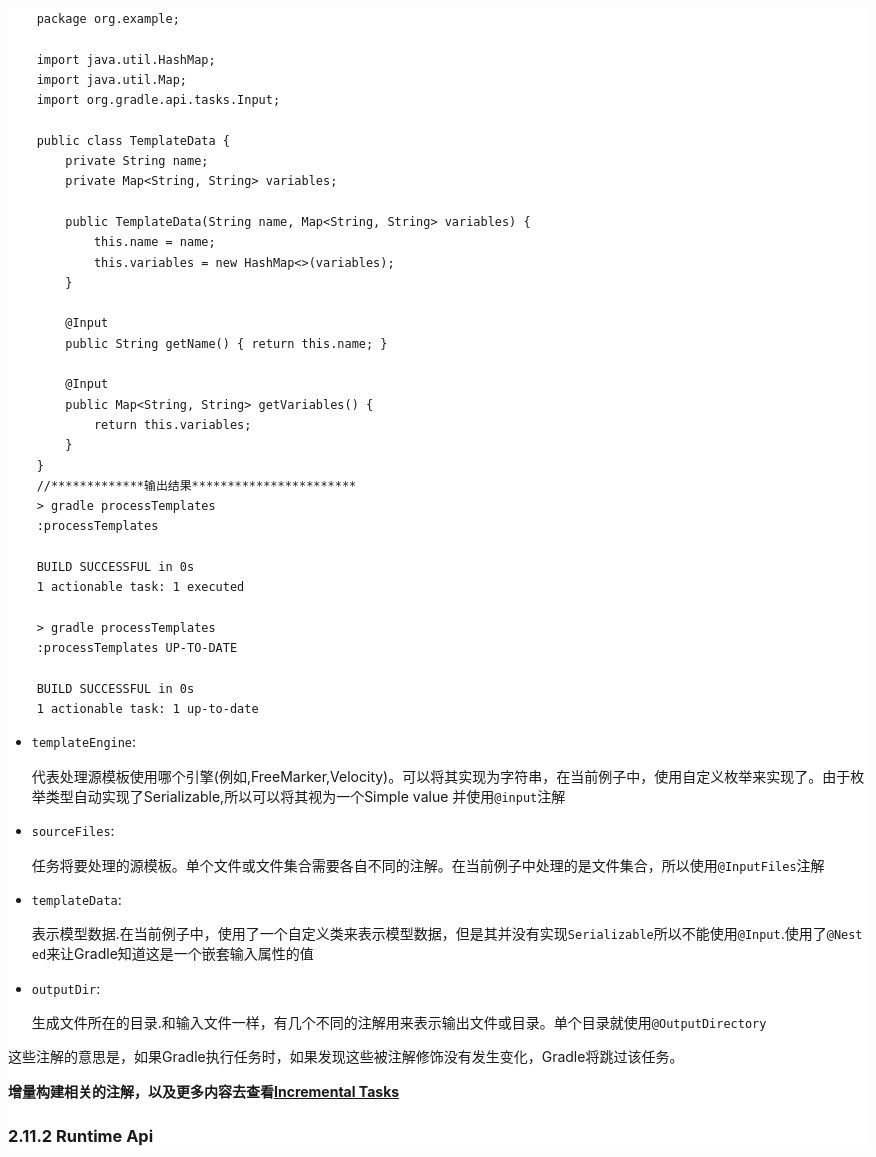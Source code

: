 		package org.example;
		
		import java.util.HashMap;
		import java.util.Map;
		import org.gradle.api.tasks.Input;
		
		public class TemplateData {
		    private String name;
		    private Map<String, String> variables;
		
		    public TemplateData(String name, Map<String, String> variables) {
		        this.name = name;
		        this.variables = new HashMap<>(variables);
		    }
		
		    @Input
		    public String getName() { return this.name; }
		
		    @Input
		    public Map<String, String> getVariables() {
		        return this.variables;
		    }
		}
		//*************输出结果***********************
		> gradle processTemplates
		:processTemplates
		
		BUILD SUCCESSFUL in 0s
		1 actionable task: 1 executed
		
		> gradle processTemplates
		:processTemplates UP-TO-DATE
		
		BUILD SUCCESSFUL in 0s
		1 actionable task: 1 up-to-date

- `templateEngine`: 

	代表处理源模板使用哪个引擎(例如,FreeMarker,Velocity)。可以将其实现为字符串，在当前例子中，使用自定义枚举来实现了。由于枚举类型自动实现了Serializable,所以可以将其视为一个Simple value 并使用`@input`注解

- `sourceFiles`:

	任务将要处理的源模板。单个文件或文件集合需要各自不同的注解。在当前例子中处理的是文件集合，所以使用`@InputFiles`注解

- `templateData`:

	表示模型数据.在当前例子中，使用了一个自定义类来表示模型数据，但是其并没有实现`Serializable`所以不能使用`@Input`.使用了`@Nested`来让Gradle知道这是一个嵌套输入属性的值

- `outputDir`:

	生成文件所在的目录.和输入文件一样，有几个不同的注解用来表示输出文件或目录。单个目录就使用`@OutputDirectory`

这些注解的意思是，如果Gradle执行任务时，如果发现这些被注解修饰没有发生变化，Gradle将跳过该任务。

**增量构建相关的注解，以及更多内容去查看[Incremental Tasks](https://docs.gradle.org/current/userguide/custom_tasks.html#incremental_tasks)**

### 2.11.2 Runtime Api

